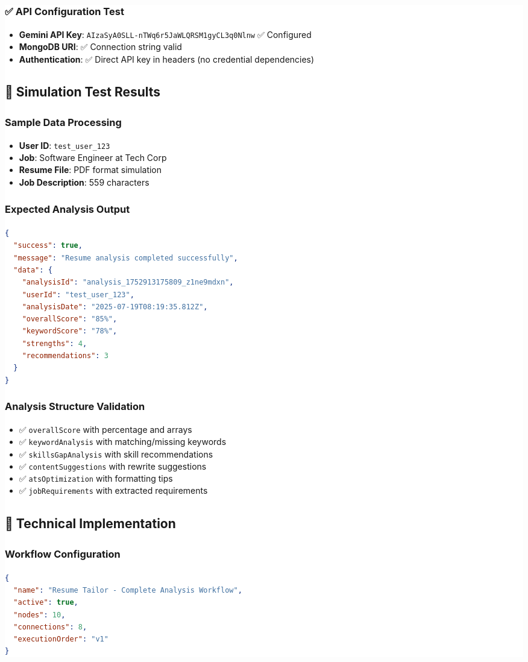 ### ✅ API Configuration Test
- **Gemini API Key**: `AIzaSyA0SLL-nTWq6r5JaWLQRSM1gyCL3q0Nlnw` ✅ Configured
- **MongoDB URI**: ✅ Connection string valid
- **Authentication**: ✅ Direct API key in headers (no credential dependencies)

## 🧪 Simulation Test Results

### Sample Data Processing
- **User ID**: `test_user_123`
- **Job**: Software Engineer at Tech Corp
- **Resume File**: PDF format simulation
- **Job Description**: 559 characters

### Expected Analysis Output
```json
{
  "success": true,
  "message": "Resume analysis completed successfully",
  "data": {
    "analysisId": "analysis_1752913175809_z1ne9mdxn",
    "userId": "test_user_123",
    "analysisDate": "2025-07-19T08:19:35.812Z",
    "overallScore": "85%",
    "keywordScore": "78%",
    "strengths": 4,
    "recommendations": 3
  }
}
```

### Analysis Structure Validation
- ✅ `overallScore` with percentage and arrays
- ✅ `keywordAnalysis` with matching/missing keywords
- ✅ `skillsGapAnalysis` with skill recommendations
- ✅ `contentSuggestions` with rewrite suggestions
- ✅ `atsOptimization` with formatting tips
- ✅ `jobRequirements` with extracted requirements

## 🔧 Technical Implementation

### Workflow Configuration
```json
{
  "name": "Resume Tailor - Complete Analysis Workflow",
  "active": true,
  "nodes": 10,
  "connections": 8,
  "executionOrder": "v1"
}
```
